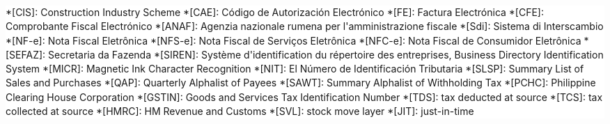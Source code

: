   *[CIS]: Construction Industry Scheme
  *[CAE]: Código de Autorización Electrónico
  *[FE]: Factura Electrónica
  *[CFE]: Comprobante Fiscal Electrónico
  *[ANAF]: Agenzia nazionale rumena per l'amministrazione fiscale
  *[Sdi]: Sistema di Interscambio
  *[NF-e]: Nota Fiscal Eletrônica
  *[NFS-e]: Nota Fiscal de Serviços Eletrônica
  *[NFC-e]: Nota Fiscal de Consumidor Eletrônica
  *[SEFAZ]: Secretaria da Fazenda
  *[SIREN]: Système d'identification du répertoire des entreprises, Business Directory Identification System
  *[MICR]: Magnetic Ink Character Recognition
  *[NIT]: El Número de Identificación Tributaria
  *[SLSP]: Summary List of Sales and Purchases
  *[QAP]: Quarterly Alphalist of Payees
  *[SAWT]: Summary Alphalist of Withholding Tax
  *[PCHC]: Philippine Clearing House Corporation
  *[GSTIN]: Goods and Services Tax Identification Number
  *[TDS]: tax deducted at source
  *[TCS]: tax collected at source
  *[HMRC]: HM Revenue and Customs
  *[SVL]: stock move layer
  *[JIT]: just-in-time